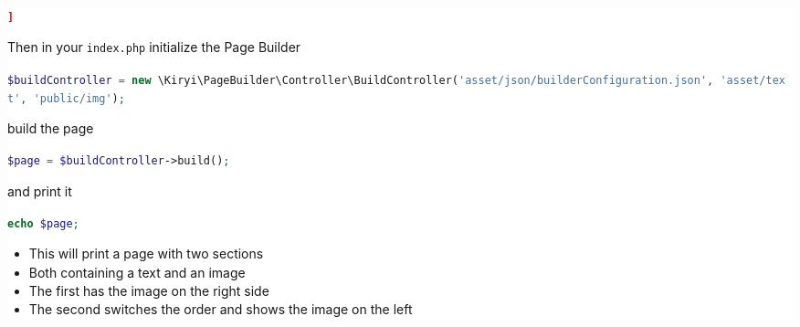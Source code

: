 ```json
]
```
Then in your `index.php` initialize the Page Builder
```php
$buildController = new \Kiryi\PageBuilder\Controller\BuildController('asset/json/builderConfiguration.json', 'asset/text', 'public/img');
```
build the page
```php
$page = $buildController->build();
```
and print it
```php
echo $page;
```
- This will print a page with two sections
- Both containing a text and an image
- The first has the image on the right side
- The second switches the order and shows the image on the left